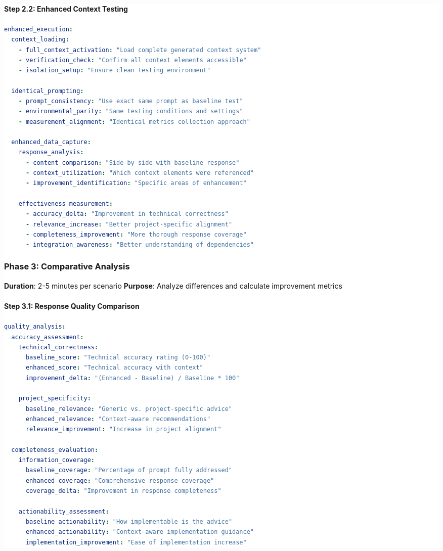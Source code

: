 #### Step 2.2: Enhanced Context Testing
```yaml
enhanced_execution:
  context_loading:
    - full_context_activation: "Load complete generated context system"
    - verification_check: "Confirm all context elements accessible"
    - isolation_setup: "Ensure clean testing environment"
  
  identical_prompting:
    - prompt_consistency: "Use exact same prompt as baseline test"
    - environmental_parity: "Same testing conditions and settings"
    - measurement_alignment: "Identical metrics collection approach"
  
  enhanced_data_capture:
    response_analysis:
      - content_comparison: "Side-by-side with baseline response"
      - context_utilization: "Which context elements were referenced"
      - improvement_identification: "Specific areas of enhancement"
    
    effectiveness_measurement:
      - accuracy_delta: "Improvement in technical correctness"
      - relevance_increase: "Better project-specific alignment"
      - completeness_improvement: "More thorough response coverage"
      - integration_awareness: "Better understanding of dependencies"
```

### Phase 3: Comparative Analysis
**Duration**: 2-5 minutes per scenario
**Purpose**: Analyze differences and calculate improvement metrics

#### Step 3.1: Response Quality Comparison
```yaml
quality_analysis:
  accuracy_assessment:
    technical_correctness:
      baseline_score: "Technical accuracy rating (0-100)"
      enhanced_score: "Technical accuracy with context"
      improvement_delta: "(Enhanced - Baseline) / Baseline * 100"
    
    project_specificity:
      baseline_relevance: "Generic vs. project-specific advice"
      enhanced_relevance: "Context-aware recommendations"
      relevance_improvement: "Increase in project alignment"
  
  completeness_evaluation:
    information_coverage:
      baseline_coverage: "Percentage of prompt fully addressed"
      enhanced_coverage: "Comprehensive response coverage"
      coverage_delta: "Improvement in response completeness"
    
    actionability_assessment:
      baseline_actionability: "How implementable is the advice"
      enhanced_actionability: "Context-aware implementation guidance"
      implementation_improvement: "Ease of implementation increase"
```

